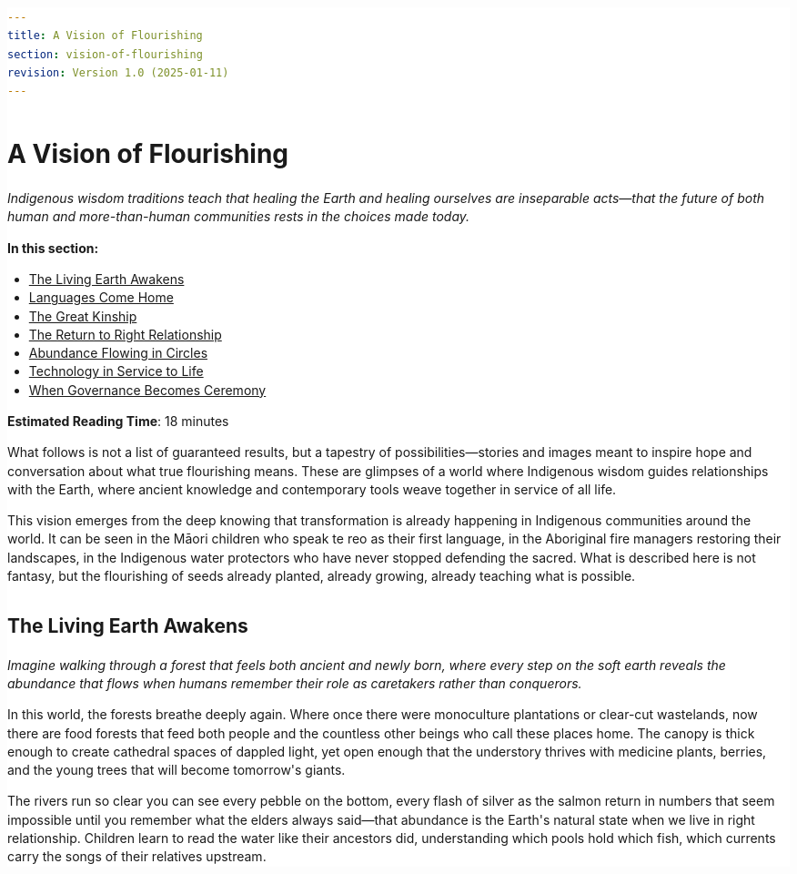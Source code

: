 ```yaml
---
title: A Vision of Flourishing
section: vision-of-flourishing
revision: Version 1.0 (2025-01-11)
---
```


# A Vision of Flourishing

*Indigenous wisdom traditions teach that healing the Earth and healing ourselves are inseparable acts—that the future of both human and more-than-human communities rests in the choices made today.*

**In this section:**
- [The Living Earth Awakens](#living-earth-awakens)
- [Languages Come Home](#languages-come-home)
- [The Great Kinship](#great-kinship)
- [The Return to Right Relationship](#return-right-relationship)
- [Abundance Flowing in Circles](#abundance-flowing-circles)
- [Technology in Service to Life](#technology-service-life)
- [When Governance Becomes Ceremony](#governance-becomes-ceremony)

**Estimated Reading Time**: 18 minutes

What follows is not a list of guaranteed results, but a tapestry of possibilities—stories and images meant to inspire hope and conversation about what true flourishing means. These are glimpses of a world where Indigenous wisdom guides relationships with the Earth, where ancient knowledge and contemporary tools weave together in service of all life.

This vision emerges from the deep knowing that transformation is already happening in Indigenous communities around the world. It can be seen in the Māori children who speak te reo as their first language, in the Aboriginal fire managers restoring their landscapes, in the Indigenous water protectors who have never stopped defending the sacred. What is described here is not fantasy, but the flourishing of seeds already planted, already growing, already teaching what is possible.

## <a id="living-earth-awakens"></a>The Living Earth Awakens

*Imagine walking through a forest that feels both ancient and newly born, where every step on the soft earth reveals the abundance that flows when humans remember their role as caretakers rather than conquerors.*

In this world, the forests breathe deeply again. Where once there were monoculture plantations or clear-cut wastelands, now there are food forests that feed both people and the countless other beings who call these places home. The canopy is thick enough to create cathedral spaces of dappled light, yet open enough that the understory thrives with medicine plants, berries, and the young trees that will become tomorrow's giants.

The rivers run so clear you can see every pebble on the bottom, every flash of silver as the salmon return in numbers that seem impossible until you remember what the elders always said—that abundance is the Earth's natural state when we live in right relationship. Children learn to read the water like their ancestors did, understanding which pools hold which fish, which currents carry the songs of their relatives upstream.
